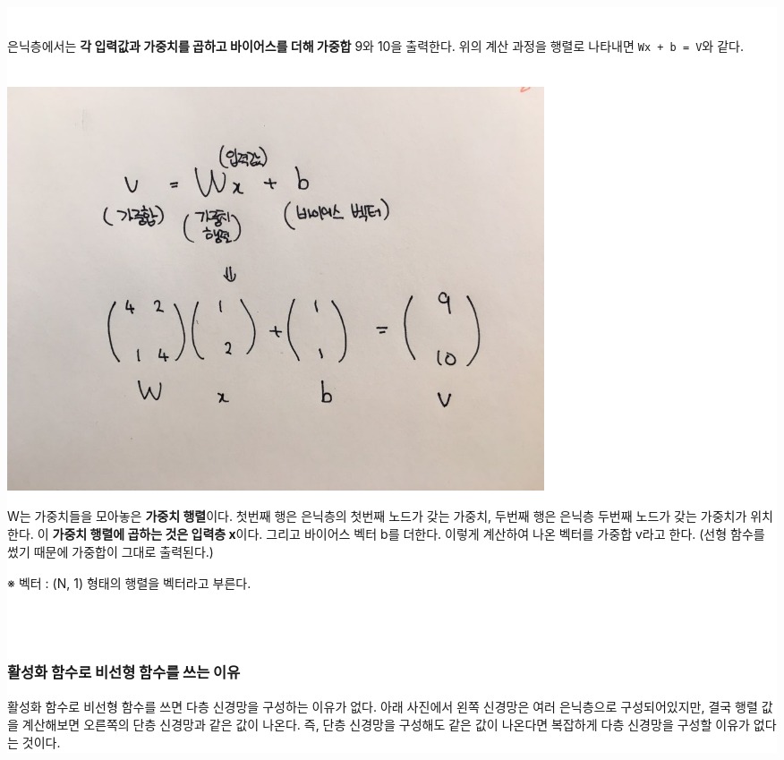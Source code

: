 <br>

은닉층에서는 **각 입력값과 가중치를 곱하고 바이어스를 더해 가중합** 9와 10을 출력한다. 위의 계산 과정을 행렬로 나타내면 `Wx + b = V`와 같다.

<br>
<img src="/assets/images/190330_deep2.jpg" style="width:600px;">

<br>

W는 가중치들을 모아놓은 **가중치 행렬**이다. 첫번째 행은 은닉층의 첫번째 노드가 갖는 가중치, 두번째 행은 은닉층 두번째 노드가 갖는 가중치가 위치한다. 이 **가중치 행렬에 곱하는 것은 입력층 x**이다. 그리고 바이어스 벡터 b를 더한다. 이렇게 계산하여 나온 벡터를 가중합 v라고 한다. (선형 함수를 썼기 때문에 가중합이 그대로 출력된다.)

※ 벡터 : (N, 1) 형태의 행렬을 벡터라고 부른다. 

<br>
<br>

### 활성화 함수로 비선형 함수를 쓰는 이유

활성화 함수로 비선형 함수를 쓰면 다층 신경망을 구성하는 이유가 없다. 아래 사진에서 왼쪽 신경망은 여러 은닉층으로 구성되어있지만, 결국 행렬 값을 계산해보면 오른쪽의 단층 신경망과 같은 값이 나온다. 즉, 단층 신경망을 구성해도 같은 값이 나온다면 복잡하게 다층 신경망을 구성할 이유가 없다는 것이다. 
